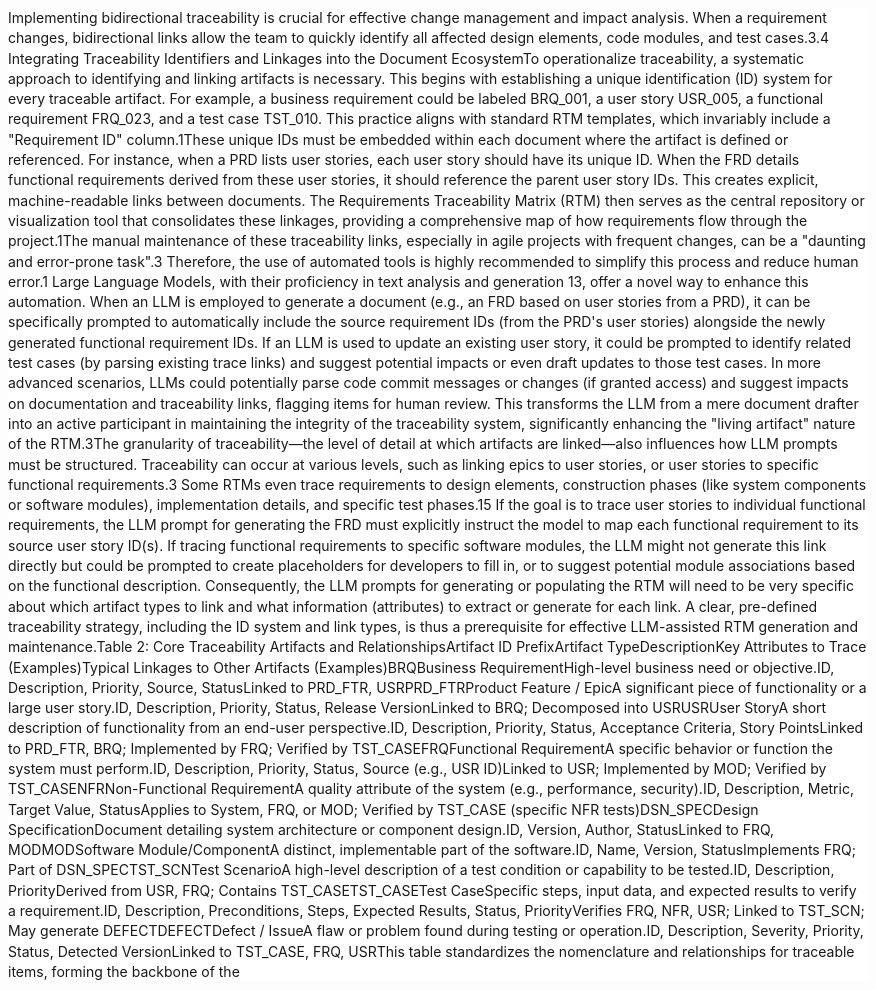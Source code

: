 Implementing bidirectional traceability is crucial for effective change management and impact analysis. When a requirement changes, bidirectional links allow the team to quickly identify all affected design elements, code modules, and test cases.3.4 Integrating Traceability Identifiers and Linkages into the Document EcosystemTo operationalize traceability, a systematic approach to identifying and linking artifacts is necessary. This begins with establishing a unique identification (ID) system for every traceable artifact. For example, a business requirement could be labeled BRQ_001, a user story USR_005, a functional requirement FRQ_023, and a test case TST_010. This practice aligns with standard RTM templates, which invariably include a "Requirement ID" column.1These unique IDs must be embedded within each document where the artifact is defined or referenced. For instance, when a PRD lists user stories, each user story should have its unique ID. When the FRD details functional requirements derived from these user stories, it should reference the parent user story IDs. This creates explicit, machine-readable links between documents. The Requirements Traceability Matrix (RTM) then serves as the central repository or visualization tool that consolidates these linkages, providing a comprehensive map of how requirements flow through the project.1The manual maintenance of these traceability links, especially in agile projects with frequent changes, can be a "daunting and error-prone task".3 Therefore, the use of automated tools is highly recommended to simplify this process and reduce human error.1 Large Language Models, with their proficiency in text analysis and generation 13, offer a novel way to enhance this automation. When an LLM is employed to generate a document (e.g., an FRD based on user stories from a PRD), it can be specifically prompted to automatically include the source requirement IDs (from the PRD's user stories) alongside the newly generated functional requirement IDs. If an LLM is used to update an existing user story, it could be prompted to identify related test cases (by parsing existing trace links) and suggest potential impacts or even draft updates to those test cases. In more advanced scenarios, LLMs could potentially parse code commit messages or changes (if granted access) and suggest impacts on documentation and traceability links, flagging items for human review. This transforms the LLM from a mere document drafter into an active participant in maintaining the integrity of the traceability system, significantly enhancing the "living artifact" nature of the RTM.3The granularity of traceability—the level of detail at which artifacts are linked—also influences how LLM prompts must be structured. Traceability can occur at various levels, such as linking epics to user stories, or user stories to specific functional requirements.3 Some RTMs even trace requirements to design elements, construction phases (like system components or software modules), implementation details, and specific test phases.15 If the goal is to trace user stories to individual functional requirements, the LLM prompt for generating the FRD must explicitly instruct the model to map each functional requirement to its source user story ID(s). If tracing functional requirements to specific software modules, the LLM might not generate this link directly but could be prompted to create placeholders for developers to fill in, or to suggest potential module associations based on the functional description. Consequently, the LLM prompts for generating or populating the RTM will need to be very specific about which artifact types to link and what information (attributes) to extract or generate for each link. A clear, pre-defined traceability strategy, including the ID system and link types, is thus a prerequisite for effective LLM-assisted RTM generation and maintenance.Table 2: Core Traceability Artifacts and RelationshipsArtifact ID PrefixArtifact TypeDescriptionKey Attributes to Trace (Examples)Typical Linkages to Other Artifacts (Examples)BRQBusiness RequirementHigh-level business need or objective.ID, Description, Priority, Source, StatusLinked to PRD_FTR, USRPRD_FTRProduct Feature / EpicA significant piece of functionality or a large user story.ID, Description, Priority, Status, Release VersionLinked to BRQ; Decomposed into USRUSRUser StoryA short description of functionality from an end-user perspective.ID, Description, Priority, Status, Acceptance Criteria, Story PointsLinked to PRD_FTR, BRQ; Implemented by FRQ; Verified by TST_CASEFRQFunctional RequirementA specific behavior or function the system must perform.ID, Description, Priority, Status, Source (e.g., USR ID)Linked to USR; Implemented by MOD; Verified by TST_CASENFRNon-Functional RequirementA quality attribute of the system (e.g., performance, security).ID, Description, Metric, Target Value, StatusApplies to System, FRQ, or MOD; Verified by TST_CASE (specific NFR tests)DSN_SPECDesign SpecificationDocument detailing system architecture or component design.ID, Version, Author, StatusLinked to FRQ, MODMODSoftware Module/ComponentA distinct, implementable part of the software.ID, Name, Version, StatusImplements FRQ; Part of DSN_SPECTST_SCNTest ScenarioA high-level description of a test condition or capability to be tested.ID, Description, PriorityDerived from USR, FRQ; Contains TST_CASETST_CASETest CaseSpecific steps, input data, and expected results to verify a requirement.ID, Description, Preconditions, Steps, Expected Results, Status, PriorityVerifies FRQ, NFR, USR; Linked to TST_SCN; May generate DEFECTDEFECTDefect / IssueA flaw or problem found during testing or operation.ID, Description, Severity, Priority, Status, Detected VersionLinked to TST_CASE, FRQ, USRThis table standardizes the nomenclature and relationships for traceable items, forming the backbone of the